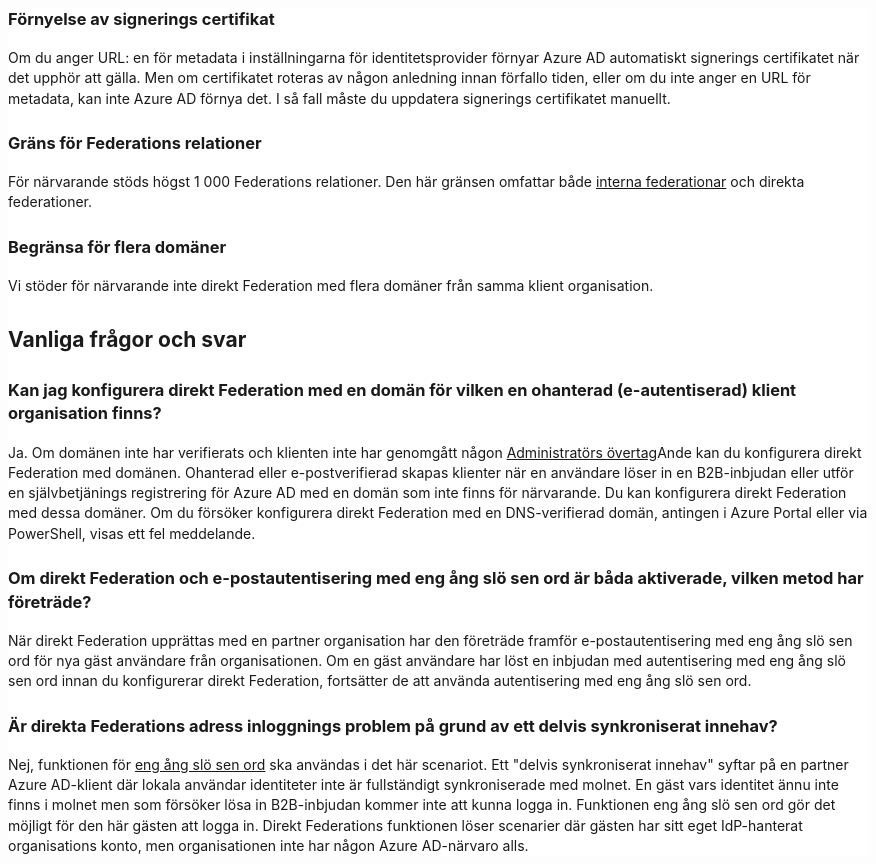 ### <a name="signing-certificate-renewal"></a>Förnyelse av signerings certifikat
Om du anger URL: en för metadata i inställningarna för identitetsprovider förnyar Azure AD automatiskt signerings certifikatet när det upphör att gälla. Men om certifikatet roteras av någon anledning innan förfallo tiden, eller om du inte anger en URL för metadata, kan inte Azure AD förnya det. I så fall måste du uppdatera signerings certifikatet manuellt.

### <a name="limit-on-federation-relationships"></a>Gräns för Federations relationer
För närvarande stöds högst 1 000 Federations relationer. Den här gränsen omfattar både [interna federationar](/powershell/module/msonline/set-msoldomainfederationsettings?view=azureadps-1.0) och direkta federationer.

### <a name="limit-on-multiple-domains"></a>Begränsa för flera domäner
Vi stöder för närvarande inte direkt Federation med flera domäner från samma klient organisation.

## <a name="frequently-asked-questions"></a>Vanliga frågor och svar
### <a name="can-i-set-up-direct-federation-with-a-domain-for-which-an-unmanaged-email-verified-tenant-exists"></a>Kan jag konfigurera direkt Federation med en domän för vilken en ohanterad (e-autentiserad) klient organisation finns? 
Ja. Om domänen inte har verifierats och klienten inte har genomgått någon [Administratörs övertag](../enterprise-users/domains-admin-takeover.md)Ande kan du konfigurera direkt Federation med domänen. Ohanterad eller e-postverifierad skapas klienter när en användare löser in en B2B-inbjudan eller utför en självbetjänings registrering för Azure AD med en domän som inte finns för närvarande. Du kan konfigurera direkt Federation med dessa domäner. Om du försöker konfigurera direkt Federation med en DNS-verifierad domän, antingen i Azure Portal eller via PowerShell, visas ett fel meddelande.
### <a name="if-direct-federation-and-email-one-time-passcode-authentication-are-both-enabled-which-method-takes-precedence"></a>Om direkt Federation och e-postautentisering med eng ång slö sen ord är båda aktiverade, vilken metod har företräde?
När direkt Federation upprättas med en partner organisation har den företräde framför e-postautentisering med eng ång slö sen ord för nya gäst användare från organisationen. Om en gäst användare har löst en inbjudan med autentisering med eng ång slö sen ord innan du konfigurerar direkt Federation, fortsätter de att använda autentisering med eng ång slö sen ord. 
### <a name="does-direct-federation-address-sign-in-issues-due-to-a-partially-synced-tenancy"></a>Är direkta Federations adress inloggnings problem på grund av ett delvis synkroniserat innehav?
Nej, funktionen för [eng ång slö sen ord](one-time-passcode.md) ska användas i det här scenariot. Ett "delvis synkroniserat innehav" syftar på en partner Azure AD-klient där lokala användar identiteter inte är fullständigt synkroniserade med molnet. En gäst vars identitet ännu inte finns i molnet men som försöker lösa in B2B-inbjudan kommer inte att kunna logga in. Funktionen eng ång slö sen ord gör det möjligt för den här gästen att logga in. Direkt Federations funktionen löser scenarier där gästen har sitt eget IdP-hanterat organisations konto, men organisationen inte har någon Azure AD-närvaro alls.
